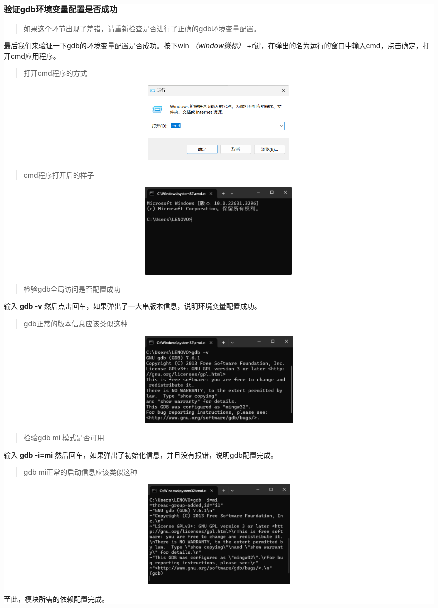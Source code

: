 ### 验证gdb环境变量配置是否成功
> 如果这个环节出现了差错，请重新检查是否进行了正确的gdb环境变量配置。

最后我们来验证一下gdb的环境变量配置是否成功。按下win *（window徽标）* +r键，在弹出的名为运行的窗口中输入cmd，点击确定，打开cmd应用程序。
> 打开cmd程序的方式

<div align="center">
    <img 
    src="./README_GDB_DEBUG_resources/12.png"
    width = 300 height = 150
    title="打开cmd应用程序"
    />
</div>

> cmd程序打开后的样子

<div align="center">
    <img 
    src="./README_GDB_DEBUG_resources/13.png"
    width = 300 height = 175
    title="cmd程序打开后的样子"
    />
</div>

> 检验gdb全局访问是否配置成功

输入 **gdb -v** 然后点击回车，如果弹出了一大串版本信息，说明环境变量配置成功。
> gdb正常的版本信息应该类似这种

<div align="center">
    <img 
    src="./README_GDB_DEBUG_resources/14.png"
    width = 300 height = 175
    title="gdb版本信息"
    />
</div>

> 检验gdb mi 模式是否可用

输入 **gdb -i=mi** 然后回车，如果弹出了初始化信息，并且没有报错，说明gdb配置完成。
> gdb mi正常的启动信息应该类似这种

<div align="center">
    <img 
    src="./README_GDB_DEBUG_resources/15.png"
    width = 300 height = 200
    title="gdb mi 启动信息"
    />
</div>

至此，模块所需的依赖配置完成。